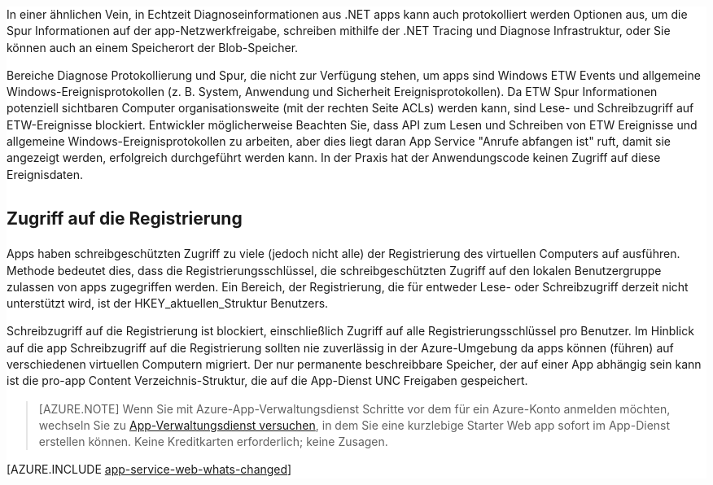 In einer ähnlichen Vein, in Echtzeit Diagnoseinformationen aus .NET apps kann auch protokolliert werden Optionen aus, um die Spur Informationen auf der app-Netzwerkfreigabe, schreiben mithilfe der .NET Tracing und Diagnose Infrastruktur, oder Sie können auch an einem Speicherort der Blob-Speicher.

Bereiche Diagnose Protokollierung und Spur, die nicht zur Verfügung stehen, um apps sind Windows ETW Events und allgemeine Windows-Ereignisprotokollen (z. B. System, Anwendung und Sicherheit Ereignisprotokollen). Da ETW Spur Informationen potenziell sichtbaren Computer organisationsweite (mit der rechten Seite ACLs) werden kann, sind Lese- und Schreibzugriff auf ETW-Ereignisse blockiert. Entwickler möglicherweise Beachten Sie, dass API zum Lesen und Schreiben von ETW Ereignisse und allgemeine Windows-Ereignisprotokollen zu arbeiten, aber dies liegt daran App Service "Anrufe abfangen ist" ruft, damit sie angezeigt werden, erfolgreich durchgeführt werden kann. In der Praxis hat der Anwendungscode keinen Zugriff auf diese Ereignisdaten.

<a id="RegistryAccess"></a>
## <a name="registry-access"></a>Zugriff auf die Registrierung
Apps haben schreibgeschützten Zugriff zu viele (jedoch nicht alle) der Registrierung des virtuellen Computers auf ausführen. Methode bedeutet dies, dass die Registrierungsschlüssel, die schreibgeschützten Zugriff auf den lokalen Benutzergruppe zulassen von apps zugegriffen werden. Ein Bereich, der Registrierung, die für entweder Lese- oder Schreibzugriff derzeit nicht unterstützt wird, ist der HKEY\_aktuellen\_Struktur Benutzers.

Schreibzugriff auf die Registrierung ist blockiert, einschließlich Zugriff auf alle Registrierungsschlüssel pro Benutzer. Im Hinblick auf die app Schreibzugriff auf die Registrierung sollten nie zuverlässig in der Azure-Umgebung da apps können (führen) auf verschiedenen virtuellen Computern migriert. Der nur permanente beschreibbare Speicher, der auf einer App abhängig sein kann ist die pro-app Content Verzeichnis-Struktur, die auf die App-Dienst UNC Freigaben gespeichert. 

>[AZURE.NOTE] Wenn Sie mit Azure-App-Verwaltungsdienst Schritte vor dem für ein Azure-Konto anmelden möchten, wechseln Sie zu [App-Verwaltungsdienst versuchen](http://go.microsoft.com/fwlink/?LinkId=523751), in dem Sie eine kurzlebige Starter Web app sofort im App-Dienst erstellen können. Keine Kreditkarten erforderlich; keine Zusagen.

[AZURE.INCLUDE [app-service-web-whats-changed](../../includes/app-service-web-whats-changed.md)]
 
 
